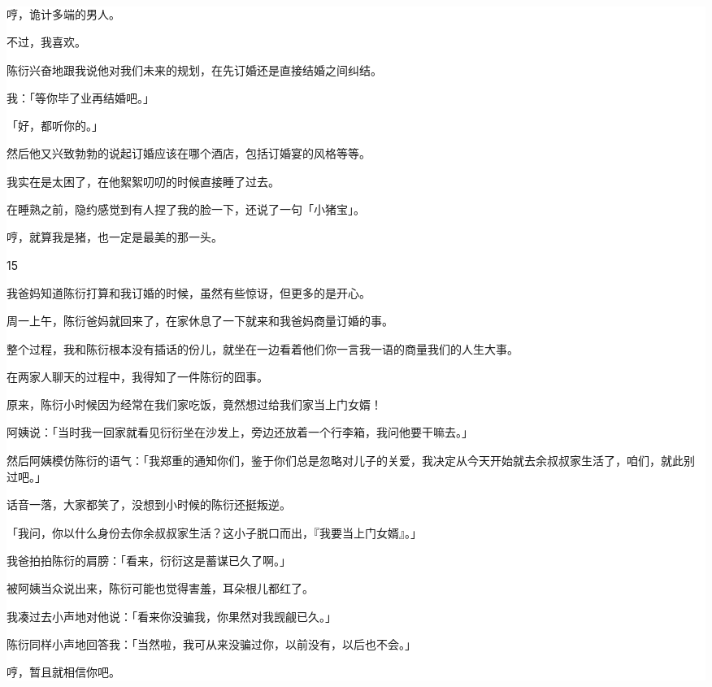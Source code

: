
哼，诡计多端的男人。


不过，我喜欢。


陈衍兴奋地跟我说他对我们未来的规划，在先订婚还是直接结婚之间纠结。


我：「等你毕了业再结婚吧。」


「好，都听你的。」


然后他又兴致勃勃的说起订婚应该在哪个酒店，包括订婚宴的风格等等。


我实在是太困了，在他絮絮叨叨的时候直接睡了过去。


在睡熟之前，隐约感觉到有人捏了我的脸一下，还说了一句「小猪宝」。


哼，就算我是猪，也一定是最美的那一头。


15


我爸妈知道陈衍打算和我订婚的时候，虽然有些惊讶，但更多的是开心。


周一上午，陈衍爸妈就回来了，在家休息了一下就来和我爸妈商量订婚的事。


整个过程，我和陈衍根本没有插话的份儿，就坐在一边看着他们你一言我一语的商量我们的人生大事。


在两家人聊天的过程中，我得知了一件陈衍的囧事。


原来，陈衍小时候因为经常在我们家吃饭，竟然想过给我们家当上门女婿！


阿姨说：「当时我一回家就看见衍衍坐在沙发上，旁边还放着一个行李箱，我问他要干嘛去。」


然后阿姨模仿陈衍的语气：「我郑重的通知你们，鉴于你们总是忽略对儿子的关爱，我决定从今天开始就去余叔叔家生活了，咱们，就此别过吧。」


话音一落，大家都笑了，没想到小时候的陈衍还挺叛逆。


「我问，你以什么身份去你余叔叔家生活？这小子脱口而出，『我要当上门女婿』。」


我爸拍拍陈衍的肩膀：「看来，衍衍这是蓄谋已久了啊。」


被阿姨当众说出来，陈衍可能也觉得害羞，耳朵根儿都红了。


我凑过去小声地对他说：「看来你没骗我，你果然对我觊觎已久。」


陈衍同样小声地回答我：「当然啦，我可从来没骗过你，以前没有，以后也不会。」


哼，暂且就相信你吧。

